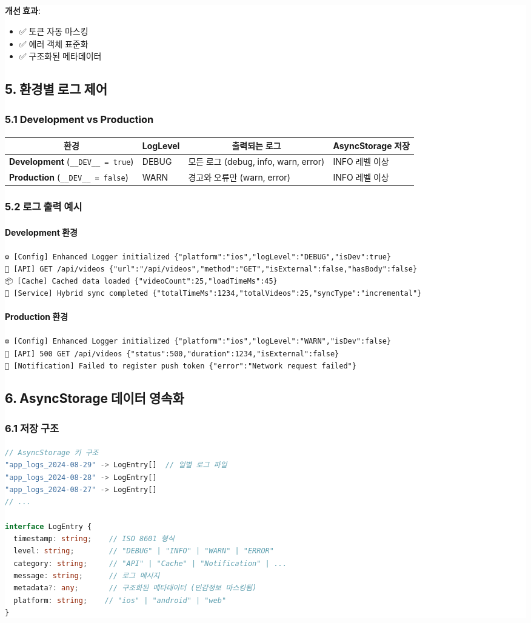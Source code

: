 **개선 효과**:
- ✅ 토큰 자동 마스킹
- ✅ 에러 객체 표준화
- ✅ 구조화된 메타데이터

## 5. 환경별 로그 제어

### 5.1 Development vs Production

| 환경 | LogLevel | 출력되는 로그 | AsyncStorage 저장 |
|------|----------|---------------|------------------|
| **Development** (`__DEV__ = true`) | DEBUG | 모든 로그 (debug, info, warn, error) | INFO 레벨 이상 |
| **Production** (`__DEV__ = false`) | WARN | 경고와 오류만 (warn, error) | INFO 레벨 이상 |

### 5.2 로그 출력 예시

#### Development 환경
```
⚙️ [Config] Enhanced Logger initialized {"platform":"ios","logLevel":"DEBUG","isDev":true}
📡 [API] GET /api/videos {"url":"/api/videos","method":"GET","isExternal":false,"hasBody":false}
📦 [Cache] Cached data loaded {"videoCount":25,"loadTimeMs":45}
🔧 [Service] Hybrid sync completed {"totalTimeMs":1234,"totalVideos":25,"syncType":"incremental"}
```

#### Production 환경  
```
⚙️ [Config] Enhanced Logger initialized {"platform":"ios","logLevel":"WARN","isDev":false}
📡 [API] 500 GET /api/videos {"status":500,"duration":1234,"isExternal":false}
🔔 [Notification] Failed to register push token {"error":"Network request failed"}
```

## 6. AsyncStorage 데이터 영속화

### 6.1 저장 구조

```typescript
// AsyncStorage 키 구조
"app_logs_2024-08-29" -> LogEntry[]  // 일별 로그 파일
"app_logs_2024-08-28" -> LogEntry[]
"app_logs_2024-08-27" -> LogEntry[]
// ...

interface LogEntry {
  timestamp: string;    // ISO 8601 형식
  level: string;        // "DEBUG" | "INFO" | "WARN" | "ERROR"
  category: string;     // "API" | "Cache" | "Notification" | ...
  message: string;      // 로그 메시지
  metadata?: any;       // 구조화된 메타데이터 (민감정보 마스킹됨)
  platform: string;    // "ios" | "android" | "web"
}
```
